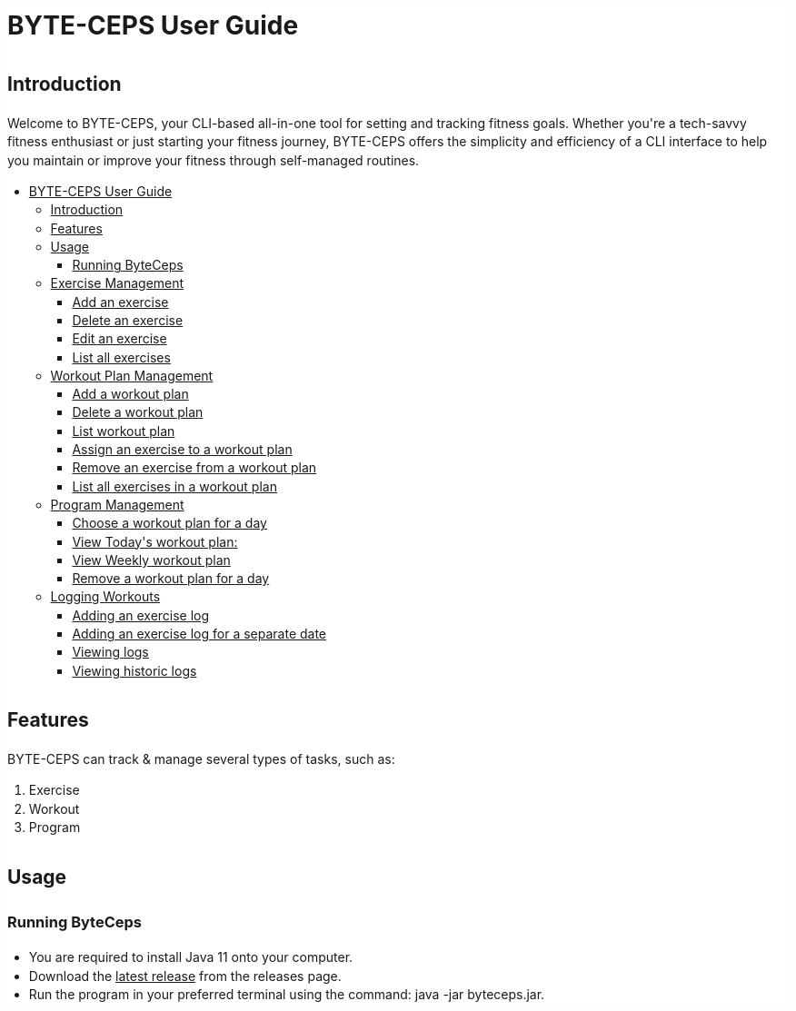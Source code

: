 # BYTE-CEPS User Guide

## Introduction
Welcome to BYTE-CEPS, your CLI-based all-in-one tool for setting and tracking fitness goals. Whether you're a tech-savvy fitness enthusiast or just starting your fitness journey, BYTE-CEPS offers the simplicity and efficiency of a CLI interface to help you maintain or improve your fitness through self-managed routines.

- [BYTE-CEPS User Guide](#byte-ceps-user-guide)
	- [Introduction](#introduction)
	- [Features](#features)
	- [Usage](#usage)
		- [Running ByteCeps](#running-byteceps)
	- [Exercise Management](#exercise-management)
		- [Add an exercise](#add-an-exercise)
		- [Delete an exercise](#delete-an-exercise)
		- [Edit an exercise](#edit-an-exercise)
		- [List all exercises](#list-all-exercises)
	- [Workout Plan Management](#workout-plan-management)
		- [Add a workout plan](#add-a-workout-plan)
		- [Delete a workout plan](#delete-a-workout-plan)
		- [List workout plan](#list-workout-plan)
		- [Assign an exercise to a workout plan](#assign-an-exercise-to-a-workout-plan)
		- [Remove an exercise from a workout plan](#remove-an-exercise-from-a-workout-plan)
		- [List all exercises in a workout plan](#list-all-exercises-in-a-workout-plan)
	- [Program Management](#program-management)
		- [Choose a workout plan for a day](#choose-a-workout-plan-for-a-day)
		- [View Today's workout plan:](#view-todays-workout-plan)
		- [View Weekly workout plan](#view-weekly-workout-plan)
		- [Remove a workout plan for a day](#remove-a-workout-plan-for-a-day)
	- [Logging Workouts](#logging-workouts)
		- [Adding an exercise log](#adding-an-exercise-log)
		- [Adding an exercise log for a separate date](#adding-an-exercise-log-for-a-separate-date)
		- [Viewing logs](#viewing-logs)
		- [Viewing historic logs](#viewing-historic-logs)


## Features
BYTE-CEPS can track & manage several types of tasks, such as:
1. Exercise
2. Workout
3. Program
   
## Usage
### Running ByteCeps
- You are required to install Java 11 onto your computer.
- Download the [latest release](https://github.com/AY2324S2-CS2113-F14-3/tp/releases) from the releases page.
- Run the program in your preferred terminal using the command: java -jar byteceps.jar.
